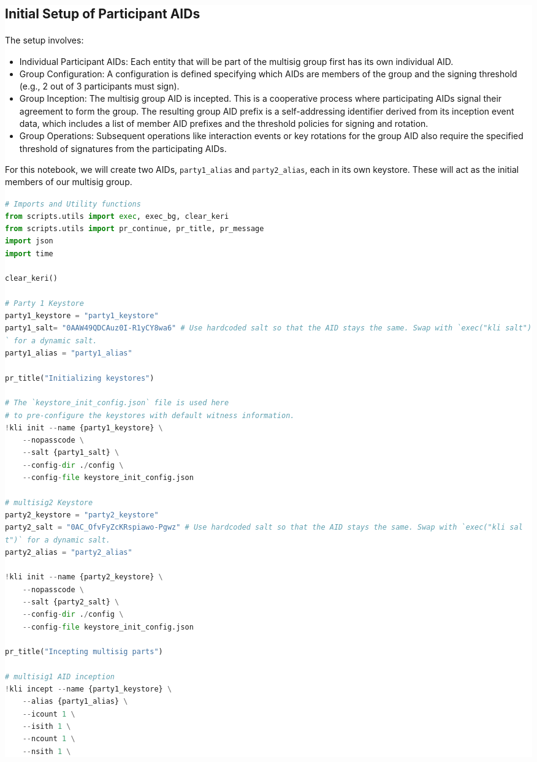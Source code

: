 ## Initial Setup of Participant AIDs

The setup involves:

- Individual Participant AIDs: Each entity that will be part of the multisig group first has its own individual AID.
- Group Configuration: A configuration is defined specifying which AIDs are members of the group and the signing threshold (e.g., 2 out of 3 participants must sign).
- Group Inception: The multisig group AID is incepted. This is a cooperative process where participating AIDs signal their agreement to form the group. The resulting group AID prefix is a self-addressing identifier derived from its inception event data, which includes a list of member AID prefixes and the threshold policies for signing and rotation.
- Group Operations: Subsequent operations like interaction events or key rotations for the group AID also require the specified threshold of signatures from the participating AIDs.

For this notebook, we will create two AIDs, `party1_alias` and `party2_alias`, each in its own keystore. These will act as the initial members of our multisig group.


```python
# Imports and Utility functions
from scripts.utils import exec, exec_bg, clear_keri
from scripts.utils import pr_continue, pr_title, pr_message
import json
import time

clear_keri()

# Party 1 Keystore
party1_keystore = "party1_keystore"
party1_salt= "0AAW49QDCAuz0I-R1yCY8wa6" # Use hardcoded salt so that the AID stays the same. Swap with `exec("kli salt")` for a dynamic salt.
party1_alias = "party1_alias"

pr_title("Initializing keystores")

# The `keystore_init_config.json` file is used here 
# to pre-configure the keystores with default witness information.
!kli init --name {party1_keystore} \
    --nopasscode \
    --salt {party1_salt} \
    --config-dir ./config \
    --config-file keystore_init_config.json

# multisig2 Keystore
party2_keystore = "party2_keystore"
party2_salt = "0AC_OfvFyZcKRspiawo-Pgwz" # Use hardcoded salt so that the AID stays the same. Swap with `exec("kli salt")` for a dynamic salt.
party2_alias = "party2_alias"

!kli init --name {party2_keystore} \
    --nopasscode \
    --salt {party2_salt} \
    --config-dir ./config \
    --config-file keystore_init_config.json

pr_title("Incepting multisig parts")

# multisig1 AID inception
!kli incept --name {party1_keystore} \
    --alias {party1_alias} \
    --icount 1 \
    --isith 1 \
    --ncount 1 \
    --nsith 1 \
```